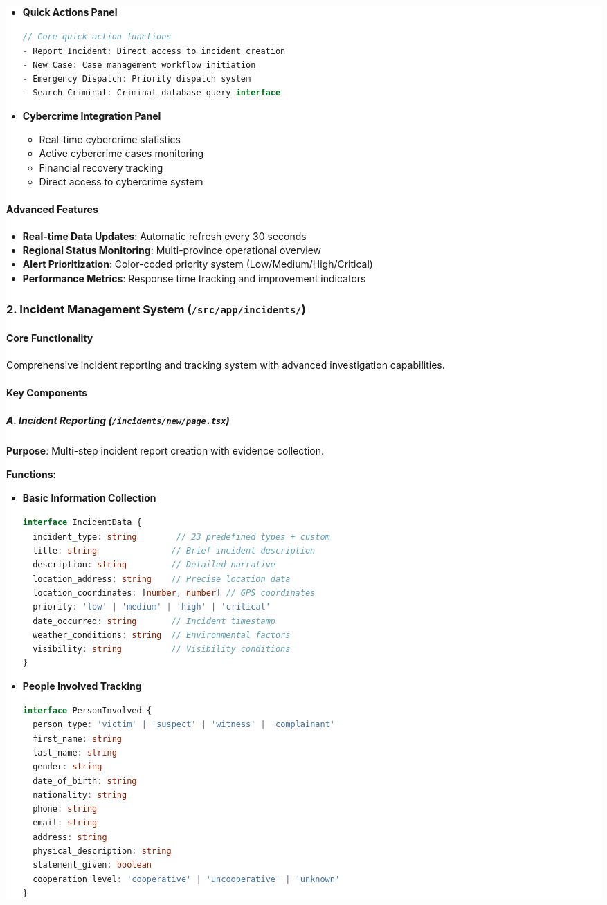 - **Quick Actions Panel**
  ```typescript
  // Core quick action functions
  - Report Incident: Direct access to incident creation
  - New Case: Case management workflow initiation
  - Emergency Dispatch: Priority dispatch system
  - Search Criminal: Criminal database query interface
  ```

- **Cybercrime Integration Panel**
  - Real-time cybercrime statistics
  - Active cybercrime cases monitoring
  - Financial recovery tracking
  - Direct access to cybercrime system

#### Advanced Features
- **Real-time Data Updates**: Automatic refresh every 30 seconds
- **Regional Status Monitoring**: Multi-province operational overview
- **Alert Prioritization**: Color-coded priority system (Low/Medium/High/Critical)
- **Performance Metrics**: Response time tracking and improvement indicators

### 2. Incident Management System (`/src/app/incidents/`)

#### Core Functionality
Comprehensive incident reporting and tracking system with advanced investigation capabilities.

#### Key Components

##### A. Incident Reporting (`/incidents/new/page.tsx`)
**Purpose**: Multi-step incident report creation with evidence collection.

**Functions**:
- **Basic Information Collection**
  ```typescript
  interface IncidentData {
    incident_type: string        // 23 predefined types + custom
    title: string               // Brief incident description
    description: string         // Detailed narrative
    location_address: string    // Precise location data
    location_coordinates: [number, number] // GPS coordinates
    priority: 'low' | 'medium' | 'high' | 'critical'
    date_occurred: string       // Incident timestamp
    weather_conditions: string  // Environmental factors
    visibility: string          // Visibility conditions
  }
  ```

- **People Involved Tracking**
  ```typescript
  interface PersonInvolved {
    person_type: 'victim' | 'suspect' | 'witness' | 'complainant'
    first_name: string
    last_name: string
    gender: string
    date_of_birth: string
    nationality: string
    phone: string
    email: string
    address: string
    physical_description: string
    statement_given: boolean
    cooperation_level: 'cooperative' | 'uncooperative' | 'unknown'
  }
  ```
